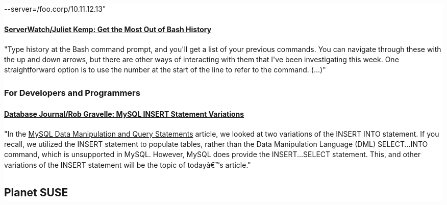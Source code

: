 
--server=/foo.corp/10.11.12.13"  




####  [ServerWatch/Juliet Kemp: Get the Most Out of Bash History](http://www.serverwatch.com/tutorials/article.php/3888816/Get-the-Most-Out-of--Bash-History.htm)




"Type history at the Bash command prompt, and you'll get a list of your previous commands. You can navigate through these with the up and down arrows, but there are other ways of interacting with them that I've been investigating this week. One straightforward option is to use the number at the start of the line to refer to the command. (...)" 




  







###  For Developers and Programmers





####  [Database Journal/Rob Gravelle: MySQL INSERT Statement Variations](http://www.databasejournal.com/features/mysql/article.php/3887386/MySQL-INSERT-Statement-Variations.htm)




"In the [MySQL Data Manipulation and Query Statements](http://www.databasejournal.com/features/mysql/article.php/3884346/article.html) article, we looked at two variations of the INSERT INTO statement. If you recall, we utilized the INSERT statement to populate tables, rather than the Data Manipulation Language (DML) SELECT...INTO command, which is unsupported in MySQL. However, MySQL does provide the INSERT...SELECT statement. This, and other variations of the INSERT statement will be the topic of todayâ€™s article." 



</td>
</tr>
</tbody>
</table>





  









## Planet SUSE
